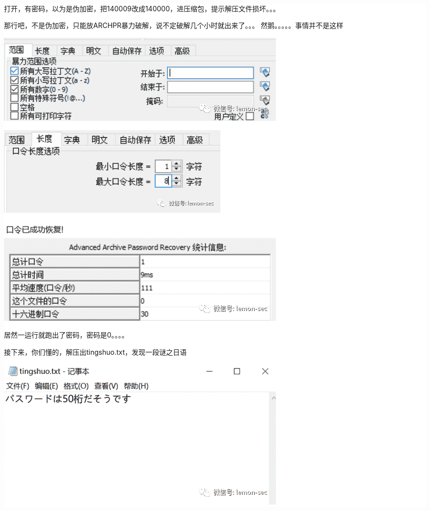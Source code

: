 打开，有密码，以为是伪加密，把140009改成140000，进压缩包，提示解压文件损坏。。。

那行吧，不是伪加密，只能放ARCHPR暴力破解，说不定破解几个小时就出来了。。。
然鹅。。。。。事情并不是这样

![8239efc8b20b7f09cd2966567cd5f0b2.png](img/41508f6158911a589b8ea8e22ad38151.png)

![5ec60e5980ff851d5d0922284e417afb.png](img/6d2cc64dcaf9e54c18dd1d2675c1e9cf.png)

![460ec7fb7a8f0ea257fc623b5c85e1ce.png](img/a11e615308c436689d56475fc072981a.png)

居然一运行就跑出了密码，密码是0。。。。

接下来，你们懂的，解压出tingshuo.txt，发现一段谜之日语

![58b2d301129a4ca6c954fa5cbb46ed2f.png](img/78477628d102134e1ecdb33d9bc20277.png)
